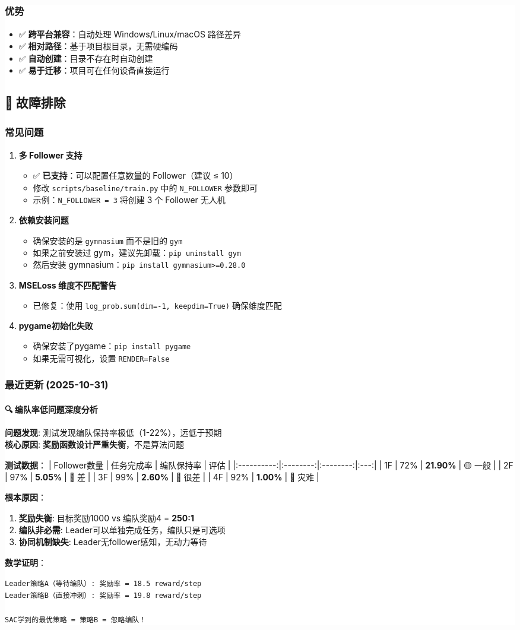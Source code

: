 ### 优势

- ✅ **跨平台兼容**：自动处理 Windows/Linux/macOS 路径差异
- ✅ **相对路径**：基于项目根目录，无需硬编码
- ✅ **自动创建**：目录不存在时自动创建
- ✅ **易于迁移**：项目可在任何设备直接运行

## 🔧 故障排除

### 常见问题

1. **多 Follower 支持**
   - ✅ **已支持**：可以配置任意数量的 Follower（建议 ≤ 10）
   - 修改 `scripts/baseline/train.py` 中的 `N_FOLLOWER` 参数即可
   - 示例：`N_FOLLOWER = 3` 将创建 3 个 Follower 无人机

2. **依赖安装问题**
   - 确保安装的是 `gymnasium` 而不是旧的 `gym`
   - 如果之前安装过 gym，建议先卸载：`pip uninstall gym`
   - 然后安装 gymnasium：`pip install gymnasium>=0.28.0`

3. **MSELoss 维度不匹配警告**
   - 已修复：使用 `log_prob.sum(dim=-1, keepdim=True)` 确保维度匹配

4. **pygame初始化失败**
   - 确保安装了pygame：`pip install pygame`
   - 如果无需可视化，设置 `RENDER=False`

### 最近更新 (2025-10-31)

#### 🔍 编队率低问题深度分析

**问题发现**: 测试发现编队保持率极低（1-22%），远低于预期  
**核心原因**: **奖励函数设计严重失衡**，不是算法问题

**测试数据**：
| Follower数量 | 任务完成率 | 编队保持率 | 评估 |
|:----------:|:--------:|:--------:|:---:|
| 1F | 72% | **21.90%** | 🟡 一般 |
| 2F | 97% | **5.05%** | 🔴 差 |
| 3F | 99% | **2.60%** | 🔴 很差 |
| 4F | 92% | **1.00%** | 🔴 灾难 |

**根本原因**：
1. **奖励失衡**: 目标奖励1000 vs 编队奖励4 = **250:1**
2. **编队非必需**: Leader可以单独完成任务，编队只是可选项
3. **协同机制缺失**: Leader无follower感知，无动力等待

**数学证明**：
```
Leader策略A（等待编队）: 奖励率 = 18.5 reward/step
Leader策略B（直接冲刺）: 奖励率 = 19.8 reward/step

SAC学到的最优策略 = 策略B = 忽略编队！
```
